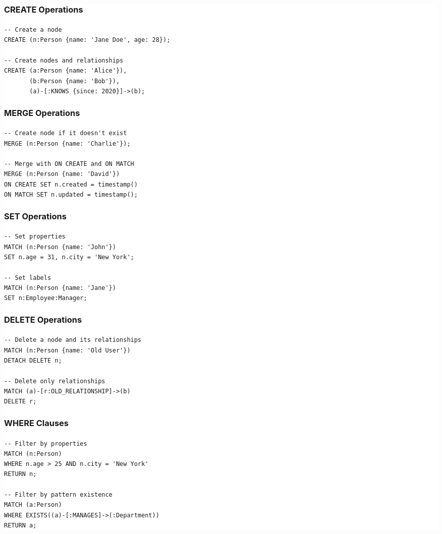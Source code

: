 ### CREATE Operations

```cypher
-- Create a node
CREATE (n:Person {name: 'Jane Doe', age: 28});

-- Create nodes and relationships
CREATE (a:Person {name: 'Alice'}),
       (b:Person {name: 'Bob'}),
       (a)-[:KNOWS {since: 2020}]->(b);
```

### MERGE Operations

```cypher
-- Create node if it doesn't exist
MERGE (n:Person {name: 'Charlie'});

-- Merge with ON CREATE and ON MATCH
MERGE (n:Person {name: 'David'})
ON CREATE SET n.created = timestamp()
ON MATCH SET n.updated = timestamp();
```

### SET Operations

```cypher
-- Set properties
MATCH (n:Person {name: 'John'})
SET n.age = 31, n.city = 'New York';

-- Set labels
MATCH (n:Person {name: 'Jane'})
SET n:Employee:Manager;
```

### DELETE Operations

```cypher
-- Delete a node and its relationships
MATCH (n:Person {name: 'Old User'})
DETACH DELETE n;

-- Delete only relationships
MATCH (a)-[r:OLD_RELATIONSHIP]->(b)
DELETE r;
```

### WHERE Clauses

```cypher
-- Filter by properties
MATCH (n:Person)
WHERE n.age > 25 AND n.city = 'New York'
RETURN n;

-- Filter by pattern existence
MATCH (a:Person)
WHERE EXISTS((a)-[:MANAGES]->(:Department))
RETURN a;
```
